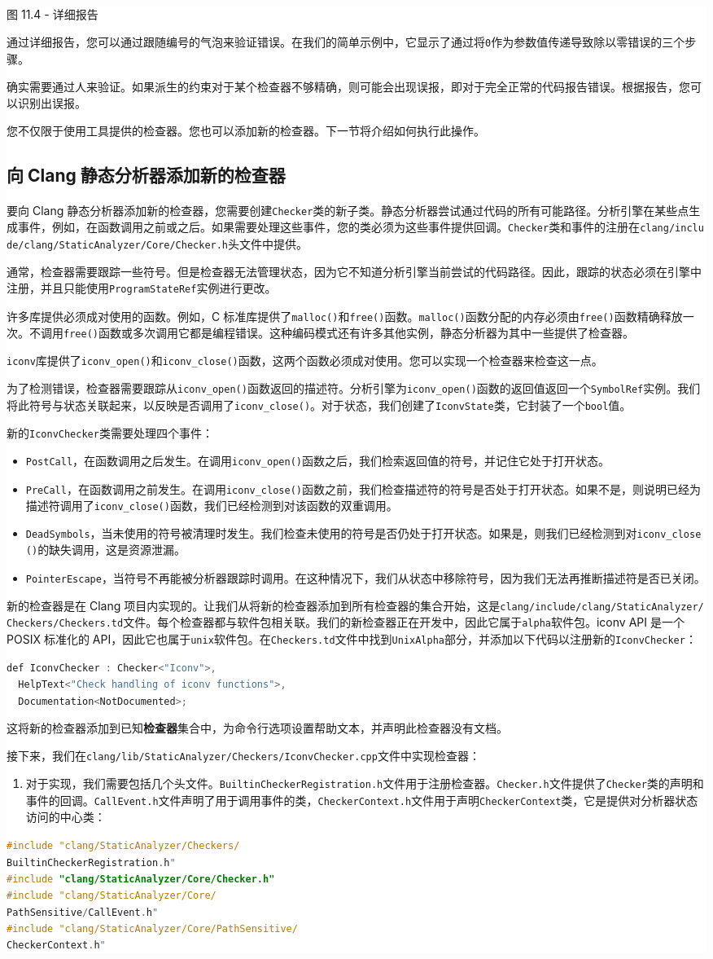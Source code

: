 图 11.4 - 详细报告

通过详细报告，您可以通过跟随编号的气泡来验证错误。在我们的简单示例中，它显示了通过将`0`作为参数值传递导致除以零错误的三个步骤。

确实需要通过人来验证。如果派生的约束对于某个检查器不够精确，则可能会出现误报，即对于完全正常的代码报告错误。根据报告，您可以识别出误报。

您不仅限于使用工具提供的检查器。您也可以添加新的检查器。下一节将介绍如何执行此操作。

## 向 Clang 静态分析器添加新的检查器

要向 Clang 静态分析器添加新的检查器，您需要创建`Checker`类的新子类。静态分析器尝试通过代码的所有可能路径。分析引擎在某些点生成事件，例如，在函数调用之前或之后。如果需要处理这些事件，您的类必须为这些事件提供回调。`Checker`类和事件的注册在`clang/include/clang/StaticAnalyzer/Core/Checker.h`头文件中提供。

通常，检查器需要跟踪一些符号。但是检查器无法管理状态，因为它不知道分析引擎当前尝试的代码路径。因此，跟踪的状态必须在引擎中注册，并且只能使用`ProgramStateRef`实例进行更改。

许多库提供必须成对使用的函数。例如，C 标准库提供了`malloc()`和`free()`函数。`malloc()`函数分配的内存必须由`free()`函数精确释放一次。不调用`free()`函数或多次调用它都是编程错误。这种编码模式还有许多其他实例，静态分析器为其中一些提供了检查器。

`iconv`库提供了`iconv_open()`和`iconv_close()`函数，这两个函数必须成对使用。您可以实现一个检查器来检查这一点。

为了检测错误，检查器需要跟踪从`iconv_open()`函数返回的描述符。分析引擎为`iconv_open()`函数的返回值返回一个`SymbolRef`实例。我们将此符号与状态关联起来，以反映是否调用了`iconv_close()`。对于状态，我们创建了`IconvState`类，它封装了一个`bool`值。

新的`IconvChecker`类需要处理四个事件：

+   `PostCall`，在函数调用之后发生。在调用`iconv_open()`函数之后，我们检索返回值的符号，并记住它处于打开状态。

+   `PreCall`，在函数调用之前发生。在调用`iconv_close()`函数之前，我们检查描述符的符号是否处于打开状态。如果不是，则说明已经为描述符调用了`iconv_close()`函数，我们已经检测到对该函数的双重调用。

+   `DeadSymbols`，当未使用的符号被清理时发生。我们检查未使用的符号是否仍处于打开状态。如果是，则我们已经检测到对`iconv_close()`的缺失调用，这是资源泄漏。

+   `PointerEscape`，当符号不再能被分析器跟踪时调用。在这种情况下，我们从状态中移除符号，因为我们无法再推断描述符是否已关闭。

新的检查器是在 Clang 项目内实现的。让我们从将新的检查器添加到所有检查器的集合开始，这是`clang/include/clang/StaticAnalyzer/Checkers/Checkers.td`文件。每个检查器都与软件包相关联。我们的新检查器正在开发中，因此它属于`alpha`软件包。iconv API 是一个 POSIX 标准化的 API，因此它也属于`unix`软件包。在`Checkers.td`文件中找到`UnixAlpha`部分，并添加以下代码以注册新的`IconvChecker`：

```cpp
def IconvChecker : Checker<"Iconv">,
  HelpText<"Check handling of iconv functions">,
  Documentation<NotDocumented>;
```

这将新的检查器添加到已知**检查器**集合中，为命令行选项设置帮助文本，并声明此检查器没有文档。

接下来，我们在`clang/lib/StaticAnalyzer/Checkers/IconvChecker.cpp`文件中实现检查器：

1.  对于实现，我们需要包括几个头文件。`BuiltinCheckerRegistration.h`文件用于注册检查器。`Checker.h`文件提供了`Checker`类的声明和事件的回调。`CallEvent.h`文件声明了用于调用事件的类，`CheckerContext.h`文件用于声明`CheckerContext`类，它是提供对分析器状态访问的中心类：

```cpp
#include "clang/StaticAnalyzer/Checkers/
BuiltinCheckerRegistration.h"
#include "clang/StaticAnalyzer/Core/Checker.h"
#include "clang/StaticAnalyzer/Core/
PathSensitive/CallEvent.h"
#include "clang/StaticAnalyzer/Core/PathSensitive/
CheckerContext.h"
```
